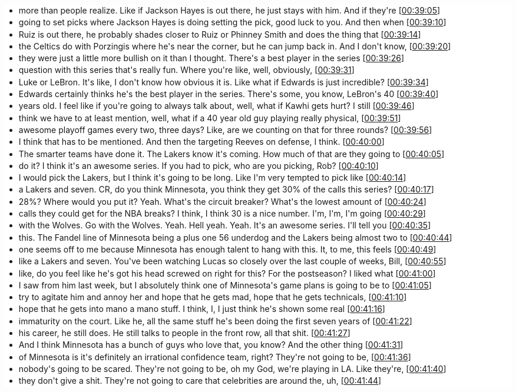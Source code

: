 *  more than people realize. Like if Jackson Hayes is out there, he just stays with him. And if they're [[00:39:05](https://www.youtube.com/watch?v=v975aLziFyI&t=2345.8399999999997s)]
*  going to set picks where Jackson Hayes is doing setting the pick, good luck to you. And then when [[00:39:10](https://www.youtube.com/watch?v=v975aLziFyI&t=2350.0s)]
*  Ruiz is out there, he probably shades closer to Ruiz or Phinney Smith and does the thing that [[00:39:14](https://www.youtube.com/watch?v=v975aLziFyI&t=2354.3199999999997s)]
*  the Celtics do with Porzingis where he's near the corner, but he can jump back in. And I don't know, [[00:39:20](https://www.youtube.com/watch?v=v975aLziFyI&t=2360.48s)]
*  they were just a little more bullish on it than I thought. There's a best player in the series [[00:39:26](https://www.youtube.com/watch?v=v975aLziFyI&t=2366.48s)]
*  question with this series that's really fun. Where you're like, well, obviously, [[00:39:31](https://www.youtube.com/watch?v=v975aLziFyI&t=2371.04s)]
*  Luke or LeBron. It's like, I don't know how obvious it is. Like what if Edwards is just incredible? [[00:39:34](https://www.youtube.com/watch?v=v975aLziFyI&t=2374.64s)]
*  Edwards certainly thinks he's the best player in the series. There's some, you know, LeBron's 40 [[00:39:40](https://www.youtube.com/watch?v=v975aLziFyI&t=2380.0s)]
*  years old. I feel like if you're going to always talk about, well, what if Kawhi gets hurt? I still [[00:39:46](https://www.youtube.com/watch?v=v975aLziFyI&t=2386.88s)]
*  think we have to at least mention, well, what if a 40 year old guy playing really physical, [[00:39:51](https://www.youtube.com/watch?v=v975aLziFyI&t=2391.44s)]
*  awesome playoff games every two, three days? Like, are we counting on that for three rounds? [[00:39:56](https://www.youtube.com/watch?v=v975aLziFyI&t=2396.32s)]
*  I think that has to be mentioned. And then the targeting Reeves on defense, I think. [[00:40:00](https://www.youtube.com/watch?v=v975aLziFyI&t=2400.56s)]
*  The smarter teams have done it. The Lakers know it's coming. How much of that are they going to [[00:40:05](https://www.youtube.com/watch?v=v975aLziFyI&t=2405.6s)]
*  do it? I think it's an awesome series. If you had to pick, who are you picking, Rob? [[00:40:10](https://www.youtube.com/watch?v=v975aLziFyI&t=2410.96s)]
*  I would pick the Lakers, but I think it's going to be long. Like I'm very tempted to pick like [[00:40:14](https://www.youtube.com/watch?v=v975aLziFyI&t=2414.2400000000002s)]
*  a Lakers and seven. CR, do you think Minnesota, you think they get 30% of the calls this series? [[00:40:17](https://www.youtube.com/watch?v=v975aLziFyI&t=2417.76s)]
*  28%? Where would you put it? Yeah. What's the circuit breaker? What's the lowest amount of [[00:40:24](https://www.youtube.com/watch?v=v975aLziFyI&t=2424.2400000000002s)]
*  calls they could get for the NBA breaks? I think, I think 30 is a nice number. I'm, I'm, I'm going [[00:40:29](https://www.youtube.com/watch?v=v975aLziFyI&t=2429.28s)]
*  with the Wolves. Go with the Wolves. Yeah. Hell yeah. Yeah. It's an awesome series. I'll tell you [[00:40:35](https://www.youtube.com/watch?v=v975aLziFyI&t=2435.6000000000004s)]
*  this. The Fandel line of Minnesota being a plus one 56 underdog and the Lakers being almost two to [[00:40:44](https://www.youtube.com/watch?v=v975aLziFyI&t=2444.0s)]
*  one seems off to me because Minnesota has enough talent to hang with this. It, to me, this feels [[00:40:49](https://www.youtube.com/watch?v=v975aLziFyI&t=2449.6s)]
*  like a Lakers and seven. You've been watching Lucas so closely over the last couple of weeks, Bill, [[00:40:55](https://www.youtube.com/watch?v=v975aLziFyI&t=2455.36s)]
*  like, do you feel like he's got his head screwed on right for this? For the postseason? I liked what [[00:41:00](https://www.youtube.com/watch?v=v975aLziFyI&t=2460.8s)]
*  I saw from him last week, but I absolutely think one of Minnesota's game plans is going to be to [[00:41:05](https://www.youtube.com/watch?v=v975aLziFyI&t=2465.84s)]
*  try to agitate him and annoy her and hope that he gets mad, hope that he gets technicals, [[00:41:10](https://www.youtube.com/watch?v=v975aLziFyI&t=2470.48s)]
*  hope that he gets into mano a mano stuff. I think, I, I just think he's shown some real [[00:41:16](https://www.youtube.com/watch?v=v975aLziFyI&t=2476.16s)]
*  immaturity on the court. Like he, all the same stuff he's been doing the first seven years of [[00:41:22](https://www.youtube.com/watch?v=v975aLziFyI&t=2482.16s)]
*  his career, he still does. He still talks to people in the front row, all that shit. [[00:41:27](https://www.youtube.com/watch?v=v975aLziFyI&t=2487.6s)]
*  And I think Minnesota has a bunch of guys who love that, you know? And the other thing [[00:41:31](https://www.youtube.com/watch?v=v975aLziFyI&t=2491.92s)]
*  of Minnesota is it's definitely an irrational confidence team, right? They're not going to be, [[00:41:36](https://www.youtube.com/watch?v=v975aLziFyI&t=2496.08s)]
*  nobody's going to be scared. They're not going to be, oh my God, we're playing in LA. Like they're, [[00:41:40](https://www.youtube.com/watch?v=v975aLziFyI&t=2500.3199999999997s)]
*  they don't give a shit. They're not going to care that celebrities are around the, uh, [[00:41:44](https://www.youtube.com/watch?v=v975aLziFyI&t=2504.96s)]